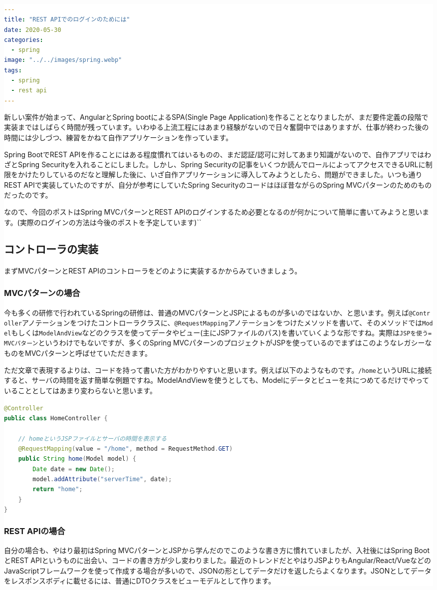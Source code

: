 ```yaml
---
title: "REST APIでのログインのためには"
date: 2020-05-30
categories: 
  - spring
image: "../../images/spring.webp"
tags:
  - spring
  - rest api
---
```


新しい案件が始まって、AngularとSpring bootによるSPA(Single Page Application)を作ることとなりましたが、まだ要件定義の段階で実装まではしばらく時間が残っています。いわゆる上流工程にはあまり経験がないので日々奮闘中ではありますが、仕事が終わった後の時間には少しづつ、練習をかねて自作アプリケーションを作っています。

Spring BootでREST APIを作ることにはある程度慣れてはいるものの、まだ認証/認可に対してあまり知識がないので、自作アプリではわざとSpring Securityを入れることにしました。しかし、Spring Securityの記事をいくつか読んでロールによってアクセスできるURLに制限をかけたりしているのだなと理解した後に、いざ自作アプリケーションに導入してみようとしたら、問題ができました。いつも通りREST APIで実装していたのですが、自分が参考にしていたSpring Securityのコードはほぼ昔ながらのSpring MVCパターンのためのものだったのです。

なので、今回のポストはSpring MVCパターンとREST APIのログインするため必要となるのが何かについて簡単に書いてみようと思います。(実際のログインの方法は今後のポストを予定しています)``

## コントローラの実装

まずMVCパターンとREST APIのコントローラをどのように実装するかからみていきましょう。

### MVCパターンの場合

今も多くの研修で行われているSpringの研修は、普通のMVCパターンとJSPによるものが多いのではないか、と思います。例えば`@Controller`アノテーションをつけたコントローラクラスに、`@RequestMapping`アノテーションをつけたメソッドを書いて、そのメソッドでは`Model`もしくは`ModelAndView`などのクラスを使ってデータやビュー(主にJSPファイルのパス)を書いていくような形ですね。実際は`JSPを使う=MVCパターン`というわけでもないですが、多くのSpring MVCパターンのプロジェクトがJSPを使っているのでまずはこのようなレガシーなものをMVCパターンと呼ばせていただきます。

ただ文章で表現するよりは、コードを持って書いた方がわかりやすいと思います。例えば以下のようなものです。`/home`というURLに接続すると、サーバの時間を返す簡単な例題ですね。ModelAndViewを使うとしても、Modelにデータとビューを共につめてるだけでやっていることとしてはあまり変わらないと思います。

```java
@Controller
public class HomeController {
    
    // homeというJSPファイルとサーバの時間を表示する
    @RequestMapping(value = "/home", method = RequestMethod.GET)
    public String home(Model model) {
        Date date = new Date();
        model.addAttribute("serverTime", date);
        return "home";
    }
}
```

### REST APIの場合

自分の場合も、やはり最初はSpring MVCパターンとJSPから学んだのでこのような書き方に慣れていましたが、入社後にはSpring BootとREST APIというものに出会い、コードの書き方が少し変わりました。最近のトレンドだとやはりJSPよりもAngular/React/VueなどのJavaScriptフレームワークを使って作成する場合が多いので、JSONの形としてデータだけを返したらよくなります。JSONとしてデータをレスポンスボディに載せるには、普通にDTOクラスをビューモデルとして作ります。
